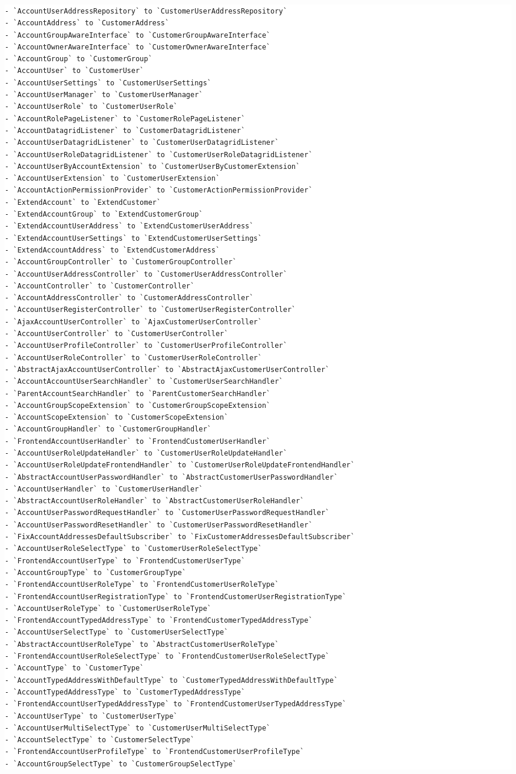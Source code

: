     - `AccountUserAddressRepository` to `CustomerUserAddressRepository`
    - `AccountAddress` to `CustomerAddress`
    - `AccountGroupAwareInterface` to `CustomerGroupAwareInterface`
    - `AccountOwnerAwareInterface` to `CustomerOwnerAwareInterface`
    - `AccountGroup` to `CustomerGroup`
    - `AccountUser` to `CustomerUser`
    - `AccountUserSettings` to `CustomerUserSettings`
    - `AccountUserManager` to `CustomerUserManager`
    - `AccountUserRole` to `CustomerUserRole`
    - `AccountRolePageListener` to `CustomerRolePageListener`
    - `AccountDatagridListener` to `CustomerDatagridListener`
    - `AccountUserDatagridListener` to `CustomerUserDatagridListener`
    - `AccountUserRoleDatagridListener` to `CustomerUserRoleDatagridListener`
    - `AccountUserByAccountExtension` to `CustomerUserByCustomerExtension`
    - `AccountUserExtension` to `CustomerUserExtension`
    - `AccountActionPermissionProvider` to `CustomerActionPermissionProvider`
    - `ExtendAccount` to `ExtendCustomer`
    - `ExtendAccountGroup` to `ExtendCustomerGroup`
    - `ExtendAccountUserAddress` to `ExtendCustomerUserAddress`
    - `ExtendAccountUserSettings` to `ExtendCustomerUserSettings`
    - `ExtendAccountAddress` to `ExtendCustomerAddress`
    - `AccountGroupController` to `CustomerGroupController`
    - `AccountUserAddressController` to `CustomerUserAddressController`
    - `AccountController` to `CustomerController`
    - `AccountAddressController` to `CustomerAddressController`
    - `AccountUserRegisterController` to `CustomerUserRegisterController`
    - `AjaxAccountUserController` to `AjaxCustomerUserController`
    - `AccountUserController` to `CustomerUserController`
    - `AccountUserProfileController` to `CustomerUserProfileController`
    - `AccountUserRoleController` to `CustomerUserRoleController`
    - `AbstractAjaxAccountUserController` to `AbstractAjaxCustomerUserController`
    - `AccountAccountUserSearchHandler` to `CustomerUserSearchHandler`
    - `ParentAccountSearchHandler` to `ParentCustomerSearchHandler`
    - `AccountGroupScopeExtension` to `CustomerGroupScopeExtension`
    - `AccountScopeExtension` to `CustomerScopeExtension`
    - `AccountGroupHandler` to `CustomerGroupHandler`
    - `FrontendAccountUserHandler` to `FrontendCustomerUserHandler`
    - `AccountUserRoleUpdateHandler` to `CustomerUserRoleUpdateHandler`
    - `AccountUserRoleUpdateFrontendHandler` to `CustomerUserRoleUpdateFrontendHandler`
    - `AbstractAccountUserPasswordHandler` to `AbstractCustomerUserPasswordHandler`
    - `AccountUserHandler` to `CustomerUserHandler`
    - `AbstractAccountUserRoleHandler` to `AbstractCustomerUserRoleHandler`
    - `AccountUserPasswordRequestHandler` to `CustomerUserPasswordRequestHandler`
    - `AccountUserPasswordResetHandler` to `CustomerUserPasswordResetHandler`
    - `FixAccountAddressesDefaultSubscriber` to `FixCustomerAddressesDefaultSubscriber`
    - `AccountUserRoleSelectType` to `CustomerUserRoleSelectType`
    - `FrontendAccountUserType` to `FrontendCustomerUserType`
    - `AccountGroupType` to `CustomerGroupType`
    - `FrontendAccountUserRoleType` to `FrontendCustomerUserRoleType`
    - `FrontendAccountUserRegistrationType` to `FrontendCustomerUserRegistrationType`
    - `AccountUserRoleType` to `CustomerUserRoleType`
    - `FrontendAccountTypedAddressType` to `FrontendCustomerTypedAddressType`
    - `AccountUserSelectType` to `CustomerUserSelectType`
    - `AbstractAccountUserRoleType` to `AbstractCustomerUserRoleType`
    - `FrontendAccountUserRoleSelectType` to `FrontendCustomerUserRoleSelectType`
    - `AccountType` to `CustomerType`
    - `AccountTypedAddressWithDefaultType` to `CustomerTypedAddressWithDefaultType`
    - `AccountTypedAddressType` to `CustomerTypedAddressType`
    - `FrontendAccountUserTypedAddressType` to `FrontendCustomerUserTypedAddressType`
    - `AccountUserType` to `CustomerUserType`
    - `AccountUserMultiSelectType` to `CustomerUserMultiSelectType`
    - `AccountSelectType` to `CustomerSelectType`
    - `FrontendAccountUserProfileType` to `FrontendCustomerUserProfileType`
    - `AccountGroupSelectType` to `CustomerGroupSelectType`